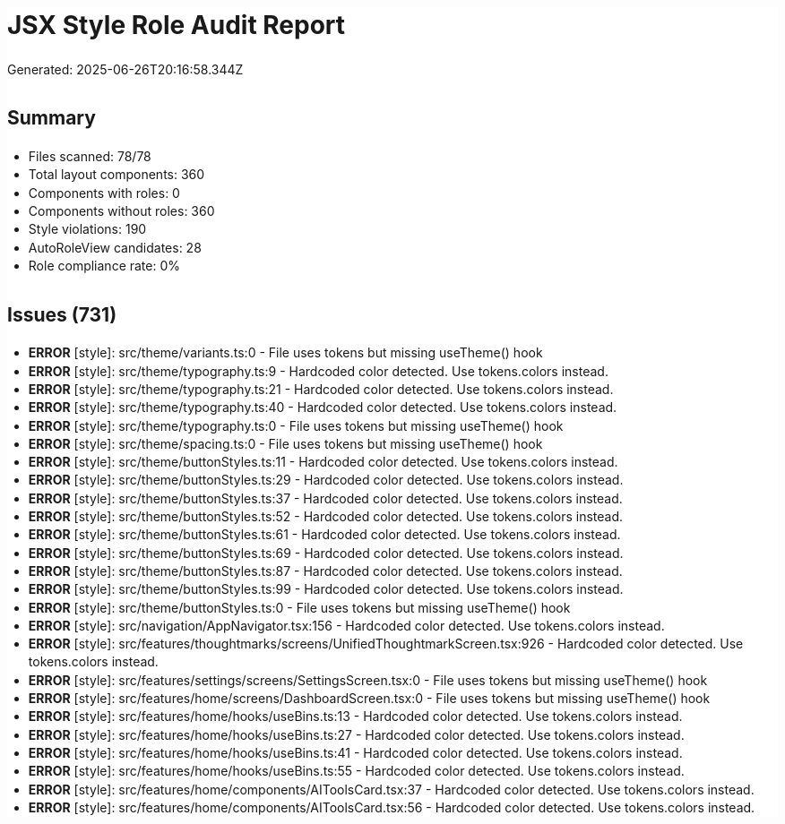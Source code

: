 
# JSX Style Role Audit Report
Generated: 2025-06-26T20:16:58.344Z

## Summary
- Files scanned: 78/78
- Total layout components: 360
- Components with roles: 0
- Components without roles: 360
- Style violations: 190
- AutoRoleView candidates: 28
- Role compliance rate: 0%

## Issues (731)
- **ERROR** [style]: src/theme/variants.ts:0 - File uses tokens but missing useTheme() hook
- **ERROR** [style]: src/theme/typography.ts:9 - Hardcoded color detected. Use tokens.colors instead.
- **ERROR** [style]: src/theme/typography.ts:21 - Hardcoded color detected. Use tokens.colors instead.
- **ERROR** [style]: src/theme/typography.ts:40 - Hardcoded color detected. Use tokens.colors instead.
- **ERROR** [style]: src/theme/typography.ts:0 - File uses tokens but missing useTheme() hook
- **ERROR** [style]: src/theme/spacing.ts:0 - File uses tokens but missing useTheme() hook
- **ERROR** [style]: src/theme/buttonStyles.ts:11 - Hardcoded color detected. Use tokens.colors instead.
- **ERROR** [style]: src/theme/buttonStyles.ts:29 - Hardcoded color detected. Use tokens.colors instead.
- **ERROR** [style]: src/theme/buttonStyles.ts:37 - Hardcoded color detected. Use tokens.colors instead.
- **ERROR** [style]: src/theme/buttonStyles.ts:52 - Hardcoded color detected. Use tokens.colors instead.
- **ERROR** [style]: src/theme/buttonStyles.ts:61 - Hardcoded color detected. Use tokens.colors instead.
- **ERROR** [style]: src/theme/buttonStyles.ts:69 - Hardcoded color detected. Use tokens.colors instead.
- **ERROR** [style]: src/theme/buttonStyles.ts:87 - Hardcoded color detected. Use tokens.colors instead.
- **ERROR** [style]: src/theme/buttonStyles.ts:99 - Hardcoded color detected. Use tokens.colors instead.
- **ERROR** [style]: src/theme/buttonStyles.ts:0 - File uses tokens but missing useTheme() hook
- **ERROR** [style]: src/navigation/AppNavigator.tsx:156 - Hardcoded color detected. Use tokens.colors instead.
- **ERROR** [style]: src/features/thoughtmarks/screens/UnifiedThoughtmarkScreen.tsx:926 - Hardcoded color detected. Use tokens.colors instead.
- **ERROR** [style]: src/features/settings/screens/SettingsScreen.tsx:0 - File uses tokens but missing useTheme() hook
- **ERROR** [style]: src/features/home/screens/DashboardScreen.tsx:0 - File uses tokens but missing useTheme() hook
- **ERROR** [style]: src/features/home/hooks/useBins.ts:13 - Hardcoded color detected. Use tokens.colors instead.
- **ERROR** [style]: src/features/home/hooks/useBins.ts:27 - Hardcoded color detected. Use tokens.colors instead.
- **ERROR** [style]: src/features/home/hooks/useBins.ts:41 - Hardcoded color detected. Use tokens.colors instead.
- **ERROR** [style]: src/features/home/hooks/useBins.ts:55 - Hardcoded color detected. Use tokens.colors instead.
- **ERROR** [style]: src/features/home/components/AIToolsCard.tsx:37 - Hardcoded color detected. Use tokens.colors instead.
- **ERROR** [style]: src/features/home/components/AIToolsCard.tsx:56 - Hardcoded color detected. Use tokens.colors instead.
